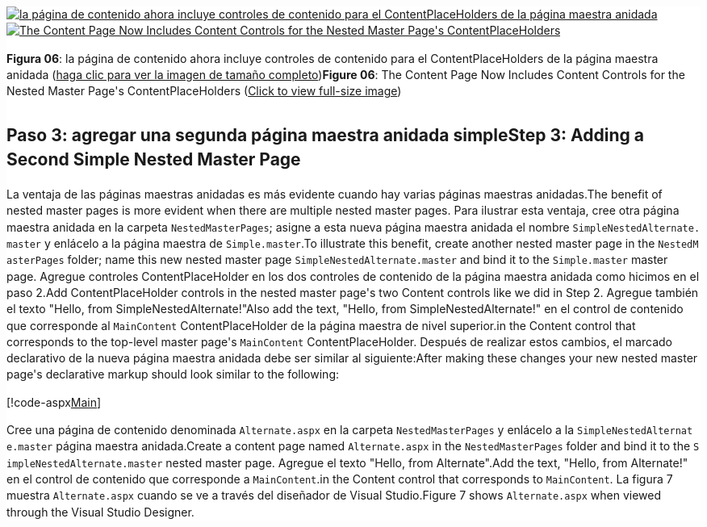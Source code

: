 <span data-ttu-id="3a7c4-229">[![la página de contenido ahora incluye controles de contenido para el ContentPlaceHolders de la página maestra anidada](nested-master-pages-vb/_static/image17.png)](nested-master-pages-vb/_static/image16.png)</span><span class="sxs-lookup"><span data-stu-id="3a7c4-229">[![The Content Page Now Includes Content Controls for the Nested Master Page's ContentPlaceHolders](nested-master-pages-vb/_static/image17.png)](nested-master-pages-vb/_static/image16.png)</span></span>

<span data-ttu-id="3a7c4-230">**Figura 06**: la página de contenido ahora incluye controles de contenido para el ContentPlaceHolders de la página maestra anidada ([haga clic para ver la imagen de tamaño completo](nested-master-pages-vb/_static/image18.png))</span><span class="sxs-lookup"><span data-stu-id="3a7c4-230">**Figure 06**: The Content Page Now Includes Content Controls for the Nested Master Page's ContentPlaceHolders ([Click to view full-size image](nested-master-pages-vb/_static/image18.png))</span></span>

## <a name="step-3-adding-a-second-simple-nested-master-page"></a><span data-ttu-id="3a7c4-231">Paso 3: agregar una segunda página maestra anidada simple</span><span class="sxs-lookup"><span data-stu-id="3a7c4-231">Step 3: Adding a Second Simple Nested Master Page</span></span>

<span data-ttu-id="3a7c4-232">La ventaja de las páginas maestras anidadas es más evidente cuando hay varias páginas maestras anidadas.</span><span class="sxs-lookup"><span data-stu-id="3a7c4-232">The benefit of nested master pages is more evident when there are multiple nested master pages.</span></span> <span data-ttu-id="3a7c4-233">Para ilustrar esta ventaja, cree otra página maestra anidada en la carpeta `NestedMasterPages`; asigne a esta nueva página maestra anidada el nombre `SimpleNestedAlternate.master` y enlácelo a la página maestra de `Simple.master`.</span><span class="sxs-lookup"><span data-stu-id="3a7c4-233">To illustrate this benefit, create another nested master page in the `NestedMasterPages` folder; name this new nested master page `SimpleNestedAlternate.master` and bind it to the `Simple.master` master page.</span></span> <span data-ttu-id="3a7c4-234">Agregue controles ContentPlaceHolder en los dos controles de contenido de la página maestra anidada como hicimos en el paso 2.</span><span class="sxs-lookup"><span data-stu-id="3a7c4-234">Add ContentPlaceHolder controls in the nested master page's two Content controls like we did in Step 2.</span></span> <span data-ttu-id="3a7c4-235">Agregue también el texto "Hello, from SimpleNestedAlternate!"</span><span class="sxs-lookup"><span data-stu-id="3a7c4-235">Also add the text, "Hello, from SimpleNestedAlternate!"</span></span> <span data-ttu-id="3a7c4-236">en el control de contenido que corresponde al `MainContent` ContentPlaceHolder de la página maestra de nivel superior.</span><span class="sxs-lookup"><span data-stu-id="3a7c4-236">in the Content control that corresponds to the top-level master page's `MainContent` ContentPlaceHolder.</span></span> <span data-ttu-id="3a7c4-237">Después de realizar estos cambios, el marcado declarativo de la nueva página maestra anidada debe ser similar al siguiente:</span><span class="sxs-lookup"><span data-stu-id="3a7c4-237">After making these changes your new nested master page's declarative markup should look similar to the following:</span></span>

[!code-aspx[Main](nested-master-pages-vb/samples/sample6.aspx)]

<span data-ttu-id="3a7c4-238">Cree una página de contenido denominada `Alternate.aspx` en la carpeta `NestedMasterPages` y enlácelo a la `SimpleNestedAlternate.master` página maestra anidada.</span><span class="sxs-lookup"><span data-stu-id="3a7c4-238">Create a content page named `Alternate.aspx` in the `NestedMasterPages` folder and bind it to the `SimpleNestedAlternate.master` nested master page.</span></span> <span data-ttu-id="3a7c4-239">Agregue el texto "Hello, from Alternate".</span><span class="sxs-lookup"><span data-stu-id="3a7c4-239">Add the text, "Hello, from Alternate!"</span></span> <span data-ttu-id="3a7c4-240">en el control de contenido que corresponde a `MainContent`.</span><span class="sxs-lookup"><span data-stu-id="3a7c4-240">in the Content control that corresponds to `MainContent`.</span></span> <span data-ttu-id="3a7c4-241">La figura 7 muestra `Alternate.aspx` cuando se ve a través del diseñador de Visual Studio.</span><span class="sxs-lookup"><span data-stu-id="3a7c4-241">Figure 7 shows `Alternate.aspx` when viewed through the Visual Studio Designer.</span></span>
